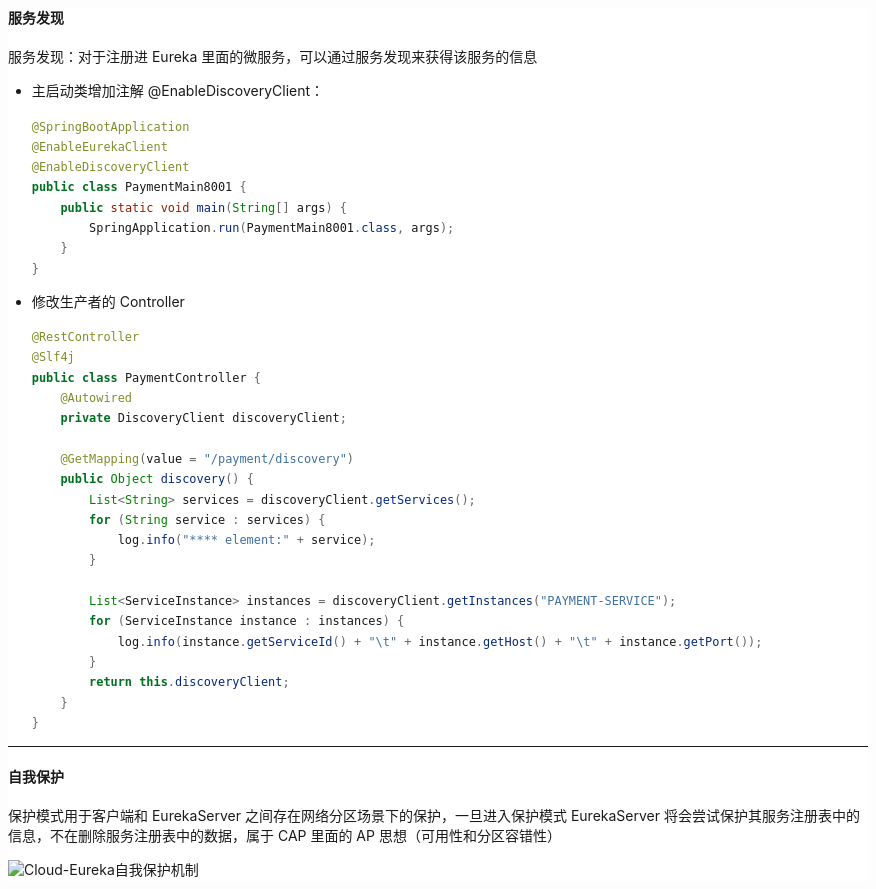 

#### 服务发现

服务发现：对于注册进 Eureka 里面的微服务，可以通过服务发现来获得该服务的信息

* 主启动类增加注解 @EnableDiscoveryClient：

  ```java
  @SpringBootApplication
  @EnableEurekaClient
  @EnableDiscoveryClient
  public class PaymentMain8001 {
      public static void main(String[] args) {
          SpringApplication.run(PaymentMain8001.class, args);
      }
  }
  ```

* 修改生产者的 Controller

  ```java
  @RestController
  @Slf4j
  public class PaymentController {
      @Autowired
      private DiscoveryClient discoveryClient;
      
      @GetMapping(value = "/payment/discovery")
      public Object discovery() {
          List<String> services = discoveryClient.getServices();
          for (String service : services) {
              log.info("**** element:" + service);
          }
  
          List<ServiceInstance> instances = discoveryClient.getInstances("PAYMENT-SERVICE");
          for (ServiceInstance instance : instances) {
              log.info(instance.getServiceId() + "\t" + instance.getHost() + "\t" + instance.getPort());
          }
          return this.discoveryClient;
      }
  }
  ```



***



#### 自我保护

保护模式用于客户端和 EurekaServer 之间存在网络分区场景下的保护，一旦进入保护模式 EurekaServer 将会尝试保护其服务注册表中的信息，不在删除服务注册表中的数据，属于 CAP 里面的 AP 思想（可用性和分区容错性）

![Cloud-Eureka自我保护机制](https://seazean.oss-cn-beijing.aliyuncs.com/img/Frame/Cloud-Eureka自我保护机制.png)
